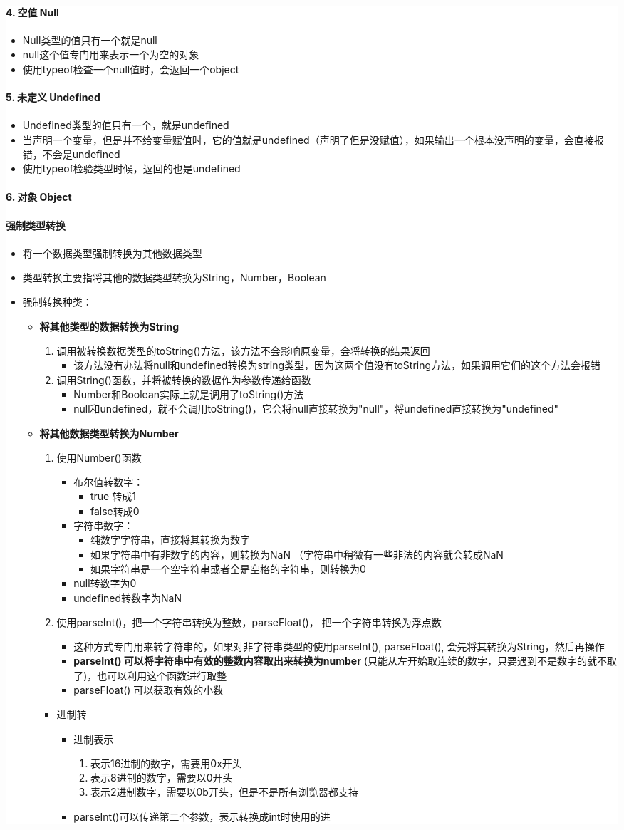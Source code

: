 #### 4. 空值 Null

- Null类型的值只有一个就是null
- null这个值专门用来表示一个为空的对象
- 使用typeof检查一个null值时，会返回一个object

#### 5. 未定义 Undefined

- Undefined类型的值只有一个，就是undefined
- 当声明一个变量，但是并不给变量赋值时，它的值就是undefined（声明了但是没赋值），如果输出一个根本没声明的变量，会直接报错，不会是undefined
- 使用typeof检验类型时候，返回的也是undefined

#### 6. 对象 Object

#### 强制类型转换

- 将一个数据类型强制转换为其他数据类型

- 类型转换主要指将其他的数据类型转换为String，Number，Boolean

- 强制转换种类：
  - **将其他类型的数据转换为String**
    
    1. 调用被转换数据类型的toString()方法，该方法不会影响原变量，会将转换的结果返回
       - 该方法没有办法将null和undefined转换为string类型，因为这两个值没有toString方法，如果调用它们的这个方法会报错
    2. 调用String()函数，并将被转换的数据作为参数传递给函数
       - Number和Boolean实际上就是调用了toString()方法
       - null和undefined，就不会调用toString()，它会将null直接转换为"null"，将undefined直接转换为"undefined"
    
  - **将其他数据类型转换为Number**

    1. 使用Number()函数 
       - 布尔值转数字：
         - true 转成1
         - false转成0
       - 字符串数字：
         - 纯数字字符串，直接将其转换为数字
         - 如果字符串中有非数字的内容，则转换为NaN （字符串中稍微有一些非法的内容就会转成NaN
         - 如果字符串是一个空字符串或者全是空格的字符串，则转换为0
       - null转数字为0
       - undefined转数字为NaN

    2. 使用parseInt()，把一个字符串转换为整数，parseFloat()， 把一个字符串转换为浮点数
       - 这种方式专门用来转字符串的，如果对非字符串类型的使用parseInt(), parseFloat(), 会先将其转换为String，然后再操作
       - **parseInt() 可以将字符串中有效的整数内容取出来转换为number** (只能从左开始取连续的数字，只要遇到不是数字的就不取了)，也可以利用这个函数进行取整
       - parseFloat() 可以获取有效的小数

    - 进制转

      - 进制表示

        1. 表示16进制的数字，需要用0x开头
        2. 表示8进制的数字，需要以0开头
        3. 表示2进制数字，需要以0b开头，但是不是所有浏览器都支持

      - parseInt()可以传递第二个参数，表示转换成int时使用的进
